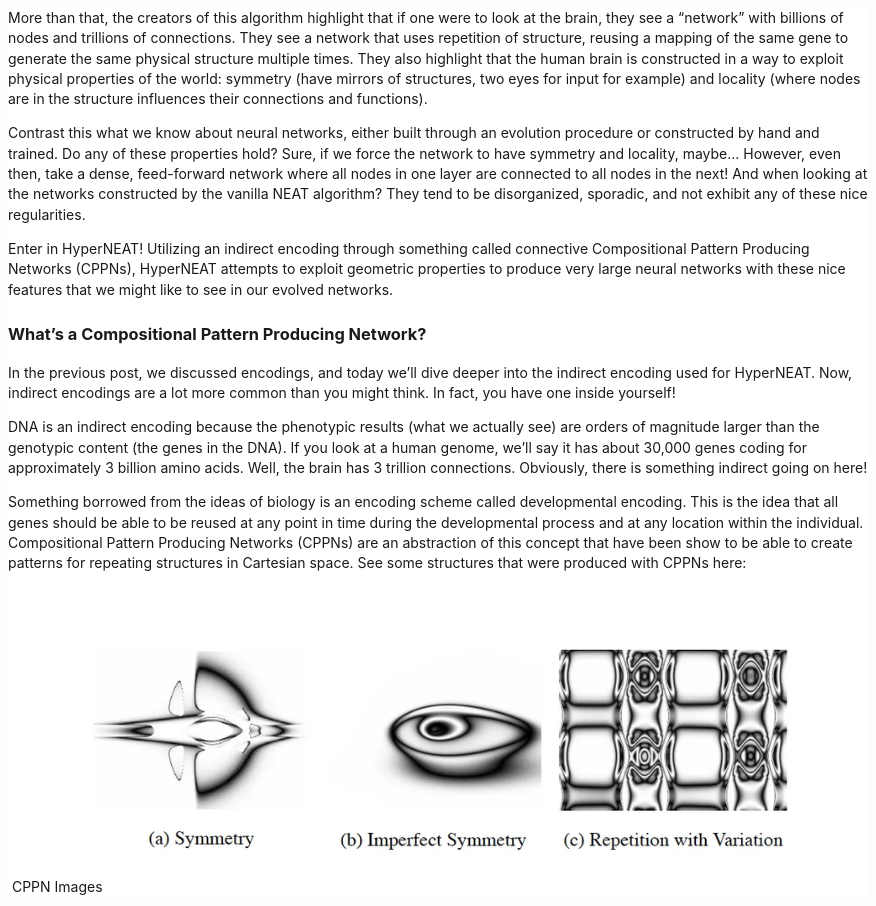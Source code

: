 More than that, the creators of this algorithm highlight that if one were to look at the brain, they see a “network” with billions of nodes and trillions of connections. They see a network that uses repetition of structure, reusing a mapping of the same gene to generate the same physical structure multiple times. They also highlight that the human brain is constructed in a way to exploit physical properties of the world: symmetry (have mirrors of structures, two eyes for input for example) and locality (where nodes are in the structure influences their connections and functions).

Contrast this what we know about neural networks, either built through an evolution procedure or constructed by hand and trained. Do any of these properties hold? Sure, if we force the network to have symmetry and locality, maybe… However, even then, take a dense, feed-forward network where all nodes in one layer are connected to all nodes in the next! And when looking at the networks constructed by the vanilla NEAT algorithm? They tend to be disorganized, sporadic, and not exhibit any of these nice regularities.

Enter in HyperNEAT! Utilizing an indirect encoding through something called connective Compositional Pattern Producing Networks (CPPNs), HyperNEAT attempts to exploit geometric properties to produce very large neural networks with these nice features that we might like to see in our evolved networks.

### What’s a Compositional Pattern Producing Network?

In the previous post, we discussed encodings, and today we’ll dive deeper into the indirect encoding used for HyperNEAT. Now, indirect encodings are a lot more common than you might think. In fact, you have one inside yourself!

DNA is an indirect encoding because the phenotypic results (what we actually see) are orders of magnitude larger than the genotypic content (the genes in the DNA). If you look at a human genome, we’ll say it has about 30,000 genes coding for approximately 3 billion amino acids. Well, the brain has 3 trillion connections. Obviously, there is something indirect going on here!

Something borrowed from the ideas of biology is an encoding scheme called developmental encoding. This is the idea that all genes should be able to be reused at any point in time during the developmental process and at any location within the individual. Compositional Pattern Producing Networks (CPPNs) are an abstraction of this concept that have been show to be able to create patterns for repeating structures in Cartesian space. See some structures that were produced with CPPNs here:

![Images produced by CPPNs](./2024_10_30_2_hyperNeat进化神经网络算法.assets/hyperneat_cppns.webp)

​                                                                                           CPPN Images
